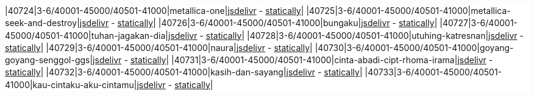 |40724|3-6/40001-45000/40501-41000|metallica-one|[jsdelivr](https://cdn.jsdelivr.net/gh/dbchord/png-c-600x600_3-6/40001-45000/40501-41000/metallica-one.png) - [statically](https://cdn.statically.io/gh/dbchord/png-c-600x600_3-6/img/40001-45000/40501-41000/metallica-one.png)|
|40725|3-6/40001-45000/40501-41000|metallica-seek-and-destroy|[jsdelivr](https://cdn.jsdelivr.net/gh/dbchord/png-c-600x600_3-6/40001-45000/40501-41000/metallica-seek-and-destroy.png) - [statically](https://cdn.statically.io/gh/dbchord/png-c-600x600_3-6/img/40001-45000/40501-41000/metallica-seek-and-destroy.png)|
|40726|3-6/40001-45000/40501-41000|bungaku|[jsdelivr](https://cdn.jsdelivr.net/gh/dbchord/png-c-600x600_3-6/40001-45000/40501-41000/bungaku.png) - [statically](https://cdn.statically.io/gh/dbchord/png-c-600x600_3-6/img/40001-45000/40501-41000/bungaku.png)|
|40727|3-6/40001-45000/40501-41000|tuhan-jagakan-dia|[jsdelivr](https://cdn.jsdelivr.net/gh/dbchord/png-c-600x600_3-6/40001-45000/40501-41000/tuhan-jagakan-dia.png) - [statically](https://cdn.statically.io/gh/dbchord/png-c-600x600_3-6/img/40001-45000/40501-41000/tuhan-jagakan-dia.png)|
|40728|3-6/40001-45000/40501-41000|utuhing-katresnan|[jsdelivr](https://cdn.jsdelivr.net/gh/dbchord/png-c-600x600_3-6/40001-45000/40501-41000/utuhing-katresnan.png) - [statically](https://cdn.statically.io/gh/dbchord/png-c-600x600_3-6/img/40001-45000/40501-41000/utuhing-katresnan.png)|
|40729|3-6/40001-45000/40501-41000|naura|[jsdelivr](https://cdn.jsdelivr.net/gh/dbchord/png-c-600x600_3-6/40001-45000/40501-41000/naura.png) - [statically](https://cdn.statically.io/gh/dbchord/png-c-600x600_3-6/img/40001-45000/40501-41000/naura.png)|
|40730|3-6/40001-45000/40501-41000|goyang-goyang-senggol-ggs|[jsdelivr](https://cdn.jsdelivr.net/gh/dbchord/png-c-600x600_3-6/40001-45000/40501-41000/goyang-goyang-senggol-ggs.png) - [statically](https://cdn.statically.io/gh/dbchord/png-c-600x600_3-6/img/40001-45000/40501-41000/goyang-goyang-senggol-ggs.png)|
|40731|3-6/40001-45000/40501-41000|cinta-abadi-cipt-rhoma-irama|[jsdelivr](https://cdn.jsdelivr.net/gh/dbchord/png-c-600x600_3-6/40001-45000/40501-41000/cinta-abadi-cipt-rhoma-irama.png) - [statically](https://cdn.statically.io/gh/dbchord/png-c-600x600_3-6/img/40001-45000/40501-41000/cinta-abadi-cipt-rhoma-irama.png)|
|40732|3-6/40001-45000/40501-41000|kasih-dan-sayang|[jsdelivr](https://cdn.jsdelivr.net/gh/dbchord/png-c-600x600_3-6/40001-45000/40501-41000/kasih-dan-sayang.png) - [statically](https://cdn.statically.io/gh/dbchord/png-c-600x600_3-6/img/40001-45000/40501-41000/kasih-dan-sayang.png)|
|40733|3-6/40001-45000/40501-41000|kau-cintaku-aku-cintamu|[jsdelivr](https://cdn.jsdelivr.net/gh/dbchord/png-c-600x600_3-6/40001-45000/40501-41000/kau-cintaku-aku-cintamu.png) - [statically](https://cdn.statically.io/gh/dbchord/png-c-600x600_3-6/img/40001-45000/40501-41000/kau-cintaku-aku-cintamu.png)|
